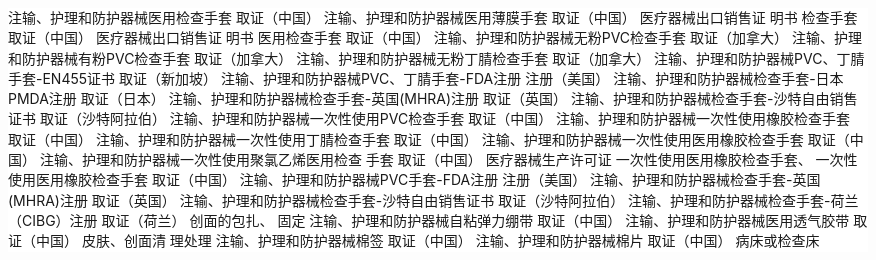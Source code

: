 注输、护理和防护器械医用检查手套
取证（中国）
注输、护理和防护器械医用薄膜手套
取证（中国）
医疗器械出口销售证
明书
检查手套
取证（中国）
医疗器械出口销售证
明书
医用检查手套
取证（中国）
注输、护理和防护器械无粉PVC检查手套
取证（加拿大）
注输、护理和防护器械有粉PVC检查手套
取证（加拿大）
注输、护理和防护器械无粉丁腈检查手套
取证（加拿大）
注输、护理和防护器械PVC、丁腈手套-EN455证书
取证（新加坡）
注输、护理和防护器械PVC、丁腈手套-FDA注册
注册（美国）
注输、护理和防护器械检查手套-日本PMDA注册
取证（日本）
注输、护理和防护器械检查手套-英国(MHRA)注册
取证（英国）
注输、护理和防护器械检查手套-沙特自由销售证书
取证（沙特阿拉伯）
注输、护理和防护器械一次性使用PVC检查手套
取证（中国）
注输、护理和防护器械一次性使用橡胶检查手套
取证（中国）
注输、护理和防护器械一次性使用丁腈检查手套
取证（中国）
注输、护理和防护器械一次性使用医用橡胶检查手套
取证（中国）
注输、护理和防护器械一次性使用聚氯乙烯医用检查
手套
取证（中国）
医疗器械生产许可证
一次性使用医用橡胶检查手套、
一次性使用医用橡胶检查手套
取证（中国）
注输、护理和防护器械PVC手套-FDA注册
注册（美国）
注输、护理和防护器械检查手套-英国(MHRA)注册
取证（英国）
注输、护理和防护器械检查手套-沙特自由销售证书
取证（沙特阿拉伯）
注输、护理和防护器械检查手套-荷兰（CIBG）注册
取证（荷兰）
创面的包扎、
固定
注输、护理和防护器械自粘弹力绷带
取证（中国）
注输、护理和防护器械医用透气胶带
取证（中国）
皮肤、创面清
理处理
注输、护理和防护器械棉签
取证（中国）
注输、护理和防护器械棉片
取证（中国）
病床或检查床